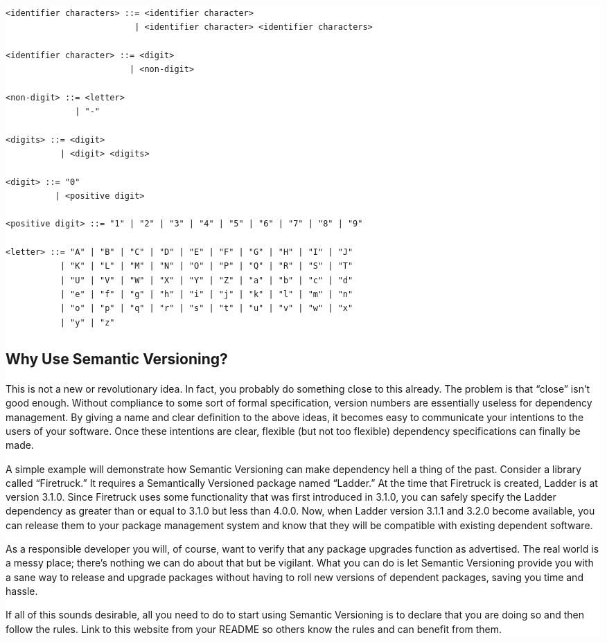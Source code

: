 ```bnf
<identifier characters> ::= <identifier character>
                          | <identifier character> <identifier characters>

<identifier character> ::= <digit>
                         | <non-digit>

<non-digit> ::= <letter>
              | "-"

<digits> ::= <digit>
           | <digit> <digits>

<digit> ::= "0"
          | <positive digit>

<positive digit> ::= "1" | "2" | "3" | "4" | "5" | "6" | "7" | "8" | "9"

<letter> ::= "A" | "B" | "C" | "D" | "E" | "F" | "G" | "H" | "I" | "J"
           | "K" | "L" | "M" | "N" | "O" | "P" | "Q" | "R" | "S" | "T"
           | "U" | "V" | "W" | "X" | "Y" | "Z" | "a" | "b" | "c" | "d"
           | "e" | "f" | "g" | "h" | "i" | "j" | "k" | "l" | "m" | "n"
           | "o" | "p" | "q" | "r" | "s" | "t" | "u" | "v" | "w" | "x"
           | "y" | "z"
```

## Why Use Semantic Versioning?

This is not a new or revolutionary idea. In fact, you probably do something
close to this already. The problem is that “close” isn’t good enough. Without
compliance to some sort of formal specification, version numbers are
essentially useless for dependency management. By giving a name and clear
definition to the above ideas, it becomes easy to communicate your intentions
to the users of your software. Once these intentions are clear, flexible (but
not too flexible) dependency specifications can finally be made.

A simple example will demonstrate how Semantic Versioning can make dependency
hell a thing of the past. Consider a library called “Firetruck.” It requires a
Semantically Versioned package named “Ladder.” At the time that Firetruck is
created, Ladder is at version 3.1.0. Since Firetruck uses some functionality
that was first introduced in 3.1.0, you can safely specify the Ladder
dependency as greater than or equal to 3.1.0 but less than 4.0.0. Now, when
Ladder version 3.1.1 and 3.2.0 become available, you can release them to your
package management system and know that they will be compatible with existing
dependent software.

As a responsible developer you will, of course, want to verify that any package
upgrades function as advertised. The real world is a messy place; there’s
nothing we can do about that but be vigilant. What you can do is let Semantic
Versioning provide you with a sane way to release and upgrade packages without
having to roll new versions of dependent packages, saving you time and hassle.

If all of this sounds desirable, all you need to do to start using Semantic
Versioning is to declare that you are doing so and then follow the rules. Link
to this website from your README so others know the rules and can benefit from
them.
